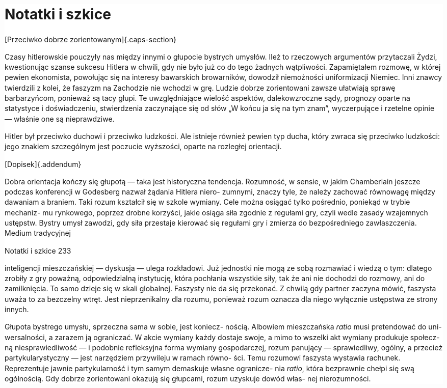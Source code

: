 # Notatki i szkice #

[Przeciwko dobrze zorientowanym]{.caps-section}

Czasy hitlerowskie pouczyły nas między innymi o głupocie
bystrych umysłów. Ileż to rzeczowych argumentów przytaczali
Żydzi, kwestionując szanse sukcesu Hitlera w chwili, gdy nie było
już co do tego żadnych wątpliwości. Zapamiętałem rozmowę,
w której pewien ekonomista, powołując się na interesy bawarskich
browarników, dowodził niemożności uniformizacji Niemiec. Inni
znawcy twierdzili z kolei, że faszyzm na Zachodzie nie wchodzi
w grę. Ludzie dobrze zorientowani zawsze ułatwiają sprawę
barbarzyńcom, ponieważ są tacy głupi. Te uwzględniające wielość
aspektów, dalekowzroczne sądy, prognozy oparte na statystyce
i doświadczeniu, stwierdzenia zaczynające się od słów „W końcu ja
się na tym znam”, wyczerpujące i rzetelne opinie — właśnie one są
nieprawdziwe.

Hitler był przeciwko duchowi i przeciwko ludzkości. Ale
istnieje również pewien typ ducha, który zwraca się przeciwko
ludzkości: jego znakiem szczególnym jest poczucie wyższości,
oparte na rozległej orientacji.

[Dopisek]{.addendum}

Dobra orientacja kończy się głupotą — taka jest historyczna
tendencja. Rozumność, w sensie, w jakim Chamberlain jeszcze
podczas konferencji w Godesberg nazwał żądania Hitlera niero-
zumnymi, znaczy tyle, że należy zachować równowagę między
dawaniam a braniem. Taki rozum kształcił się w szkole wymiany.
Cele można osiągać tylko pośrednio, poniekąd w trybie mechaniz-
mu rynkowego, poprzez drobne korzyści, jakie osiąga siła zgodnie
z regułami gry, czyli wedle zasady wzajemnych ustępstw. Bystry
umysł zawodzi, gdy siła przestaje kierować się regułami gry
i zmierza do bezpośredniego zawłaszczenia. Medium tradycyjnej

Notatki i szkice 233

inteligencji mieszczańskiej — dyskusja — ulega rozkładowi. Już
jednostki nie mogą ze sobą rozmawiać i wiedzą o tym: dlatego
zrobiły z gry poważną, odpowiedzialną instytucję, która pochłania
wszystkie siły, tak że ani nie dochodzi do rozmowy, ani do
zamilknięcia. To samo dzieje się w skali globalnej. Faszysty nie da
się przekonać. Z chwilą gdy partner zaczyna mówić, faszysta
uważa to za bezczelny wtręt. Jest nieprzenikalny dla rozumu,
ponieważ rozum oznacza dla niego wyłącznie ustępstwa ze strony
innych.

Głupota bystrego umysłu, sprzeczna sama w sobie, jest koniecz-
nością. Albowiem mieszczańska *ratio* musi pretendować do uni-
wersalności, a zarazem ją ograniczać. W akcie wymiany każdy
dostaje swoje, a mimo to wszelki akt wymiany produkuje społecz-
ną niesprawiedliwość — i podobnie refleksyjna forma wymiany
gospodarczej, rozum panujący — sprawiedliwy, ogólny, a przecież
partykularystyczny — jest narzędziem przywileju w ramach równo-
ści. Temu rozumowi faszysta wystawia rachunek. Reprezentuje
jawnie partykularność i tym samym demaskuje własne ogranicze-
nia *ratio*, która bezprawnie chełpi się swą ogólnością. Gdy dobrze
zorientowani okazują się głupcami, rozum uzyskuje dowód włas-
nej nierozumności.
